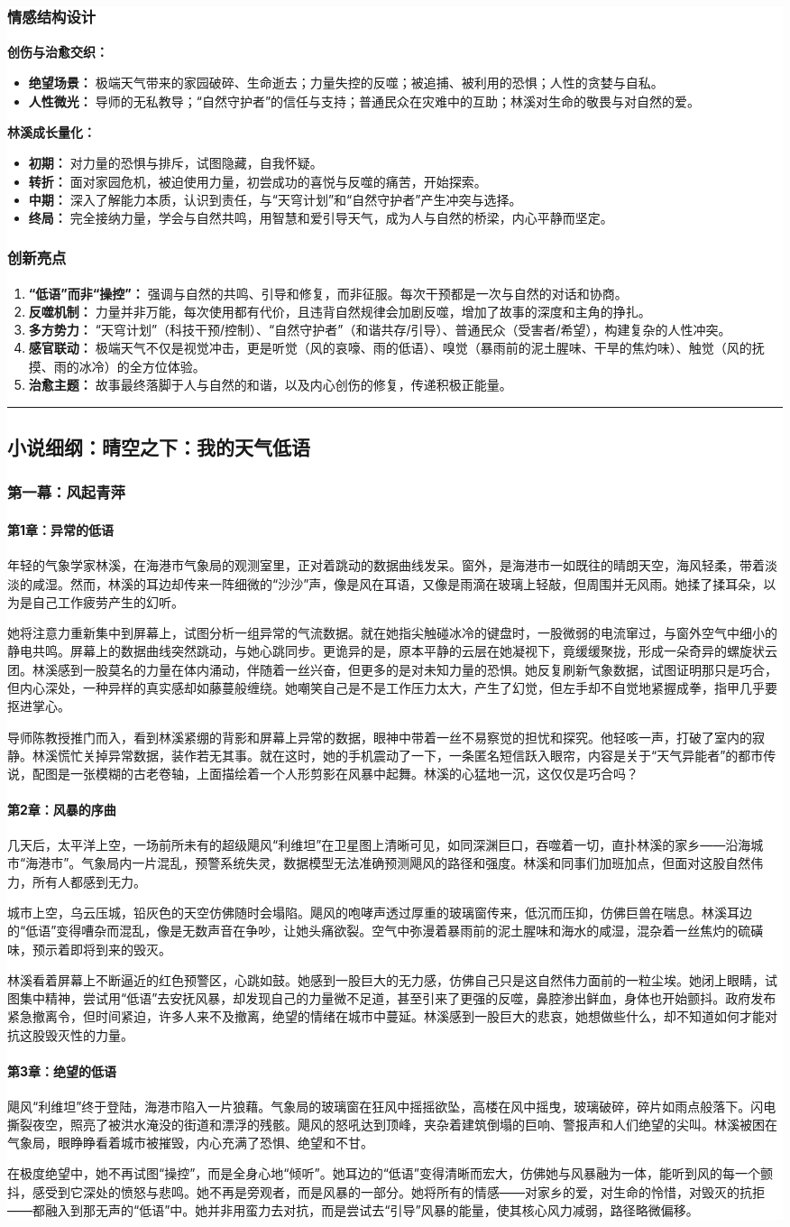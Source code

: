 ### 情感结构设计

**创伤与治愈交织：**
*   **绝望场景：** 极端天气带来的家园破碎、生命逝去；力量失控的反噬；被追捕、被利用的恐惧；人性的贪婪与自私。
*   **人性微光：** 导师的无私教导；“自然守护者”的信任与支持；普通民众在灾难中的互助；林溪对生命的敬畏与对自然的爱。

**林溪成长量化：**
*   **初期：** 对力量的恐惧与排斥，试图隐藏，自我怀疑。
*   **转折：** 面对家园危机，被迫使用力量，初尝成功的喜悦与反噬的痛苦，开始探索。
*   **中期：** 深入了解能力本质，认识到责任，与“天穹计划”和“自然守护者”产生冲突与选择。
*   **终局：** 完全接纳力量，学会与自然共鸣，用智慧和爱引导天气，成为人与自然的桥梁，内心平静而坚定。

### 创新亮点

1.  **“低语”而非“操控”：** 强调与自然的共鸣、引导和修复，而非征服。每次干预都是一次与自然的对话和协商。
2.  **反噬机制：** 力量并非万能，每次使用都有代价，且违背自然规律会加剧反噬，增加了故事的深度和主角的挣扎。
3.  **多方势力：** “天穹计划”（科技干预/控制）、“自然守护者”（和谐共存/引导）、普通民众（受害者/希望），构建复杂的人性冲突。
4.  **感官联动：** 极端天气不仅是视觉冲击，更是听觉（风的哀嚎、雨的低语）、嗅觉（暴雨前的泥土腥味、干旱的焦灼味）、触觉（风的抚摸、雨的冰冷）的全方位体验。
5.  **治愈主题：** 故事最终落脚于人与自然的和谐，以及内心创伤的修复，传递积极正能量。

---

## 小说细纲：晴空之下：我的天气低语

### 第一幕：风起青萍

#### 第1章：异常的低语

年轻的气象学家林溪，在海港市气象局的观测室里，正对着跳动的数据曲线发呆。窗外，是海港市一如既往的晴朗天空，海风轻柔，带着淡淡的咸湿。然而，林溪的耳边却传来一阵细微的“沙沙”声，像是风在耳语，又像是雨滴在玻璃上轻敲，但周围并无风雨。她揉了揉耳朵，以为是自己工作疲劳产生的幻听。

她将注意力重新集中到屏幕上，试图分析一组异常的气流数据。就在她指尖触碰冰冷的键盘时，一股微弱的电流窜过，与窗外空气中细小的静电共鸣。屏幕上的数据曲线突然跳动，与她心跳同步。更诡异的是，原本平静的云层在她凝视下，竟缓缓聚拢，形成一朵奇异的螺旋状云团。林溪感到一股莫名的力量在体内涌动，伴随着一丝兴奋，但更多的是对未知力量的恐惧。她反复刷新气象数据，试图证明那只是巧合，但内心深处，一种异样的真实感却如藤蔓般缠绕。她嘲笑自己是不是工作压力太大，产生了幻觉，但左手却不自觉地紧握成拳，指甲几乎要抠进掌心。

导师陈教授推门而入，看到林溪紧绷的背影和屏幕上异常的数据，眼神中带着一丝不易察觉的担忧和探究。他轻咳一声，打破了室内的寂静。林溪慌忙关掉异常数据，装作若无其事。就在这时，她的手机震动了一下，一条匿名短信跃入眼帘，内容是关于“天气异能者”的都市传说，配图是一张模糊的古老卷轴，上面描绘着一个人形剪影在风暴中起舞。林溪的心猛地一沉，这仅仅是巧合吗？

#### 第2章：风暴的序曲

几天后，太平洋上空，一场前所未有的超级飓风“利维坦”在卫星图上清晰可见，如同深渊巨口，吞噬着一切，直扑林溪的家乡——沿海城市“海港市”。气象局内一片混乱，预警系统失灵，数据模型无法准确预测飓风的路径和强度。林溪和同事们加班加点，但面对这股自然伟力，所有人都感到无力。

城市上空，乌云压城，铅灰色的天空仿佛随时会塌陷。飓风的咆哮声透过厚重的玻璃窗传来，低沉而压抑，仿佛巨兽在喘息。林溪耳边的“低语”变得嘈杂而混乱，像是无数声音在争吵，让她头痛欲裂。空气中弥漫着暴雨前的泥土腥味和海水的咸湿，混杂着一丝焦灼的硫磺味，预示着即将到来的毁灭。

林溪看着屏幕上不断逼近的红色预警区，心跳如鼓。她感到一股巨大的无力感，仿佛自己只是这自然伟力面前的一粒尘埃。她闭上眼睛，试图集中精神，尝试用“低语”去安抚风暴，却发现自己的力量微不足道，甚至引来了更强的反噬，鼻腔渗出鲜血，身体也开始颤抖。政府发布紧急撤离令，但时间紧迫，许多人来不及撤离，绝望的情绪在城市中蔓延。林溪感到一股巨大的悲哀，她想做些什么，却不知道如何才能对抗这股毁灭性的力量。

#### 第3章：绝望的低语

飓风“利维坦”终于登陆，海港市陷入一片狼藉。气象局的玻璃窗在狂风中摇摇欲坠，高楼在风中摇曳，玻璃破碎，碎片如雨点般落下。闪电撕裂夜空，照亮了被洪水淹没的街道和漂浮的残骸。飓风的怒吼达到顶峰，夹杂着建筑倒塌的巨响、警报声和人们绝望的尖叫。林溪被困在气象局，眼睁睁看着城市被摧毁，内心充满了恐惧、绝望和不甘。

在极度绝望中，她不再试图“操控”，而是全身心地“倾听”。她耳边的“低语”变得清晰而宏大，仿佛她与风暴融为一体，能听到风的每一个颤抖，感受到它深处的愤怒与悲鸣。她不再是旁观者，而是风暴的一部分。她将所有的情感——对家乡的爱，对生命的怜惜，对毁灭的抗拒——都融入到那无声的“低语”中。她并非用蛮力去对抗，而是尝试去“引导”风暴的能量，使其核心风力减弱，路径略微偏移。
